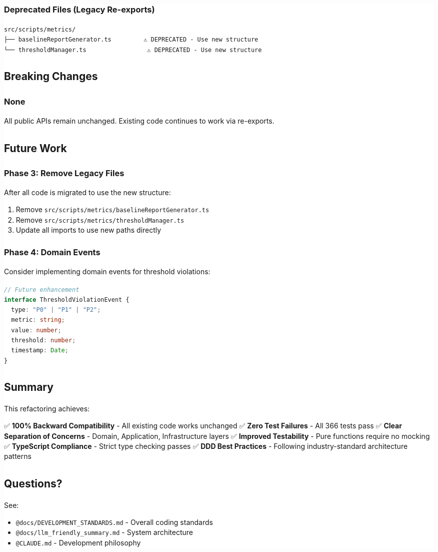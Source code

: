 ### Deprecated Files (Legacy Re-exports)

```
src/scripts/metrics/
├── baselineReportGenerator.ts         ⚠️ DEPRECATED - Use new structure
└── thresholdManager.ts                 ⚠️ DEPRECATED - Use new structure
```

## Breaking Changes

### None

All public APIs remain unchanged. Existing code continues to work via re-exports.

## Future Work

### Phase 3: Remove Legacy Files

After all code is migrated to use the new structure:

1. Remove `src/scripts/metrics/baselineReportGenerator.ts`
2. Remove `src/scripts/metrics/thresholdManager.ts`
3. Update all imports to use new paths directly

### Phase 4: Domain Events

Consider implementing domain events for threshold violations:

```typescript
// Future enhancement
interface ThresholdViolationEvent {
  type: "P0" | "P1" | "P2";
  metric: string;
  value: number;
  threshold: number;
  timestamp: Date;
}
```

## Summary

This refactoring achieves:

✅ **100% Backward Compatibility** - All existing code works unchanged
✅ **Zero Test Failures** - All 366 tests pass
✅ **Clear Separation of Concerns** - Domain, Application, Infrastructure layers
✅ **Improved Testability** - Pure functions require no mocking
✅ **TypeScript Compliance** - Strict type checking passes
✅ **DDD Best Practices** - Following industry-standard architecture patterns

## Questions?

See:

- `@docs/DEVELOPMENT_STANDARDS.md` - Overall coding standards
- `@docs/llm_friendly_summary.md` - System architecture
- `@CLAUDE.md` - Development philosophy
